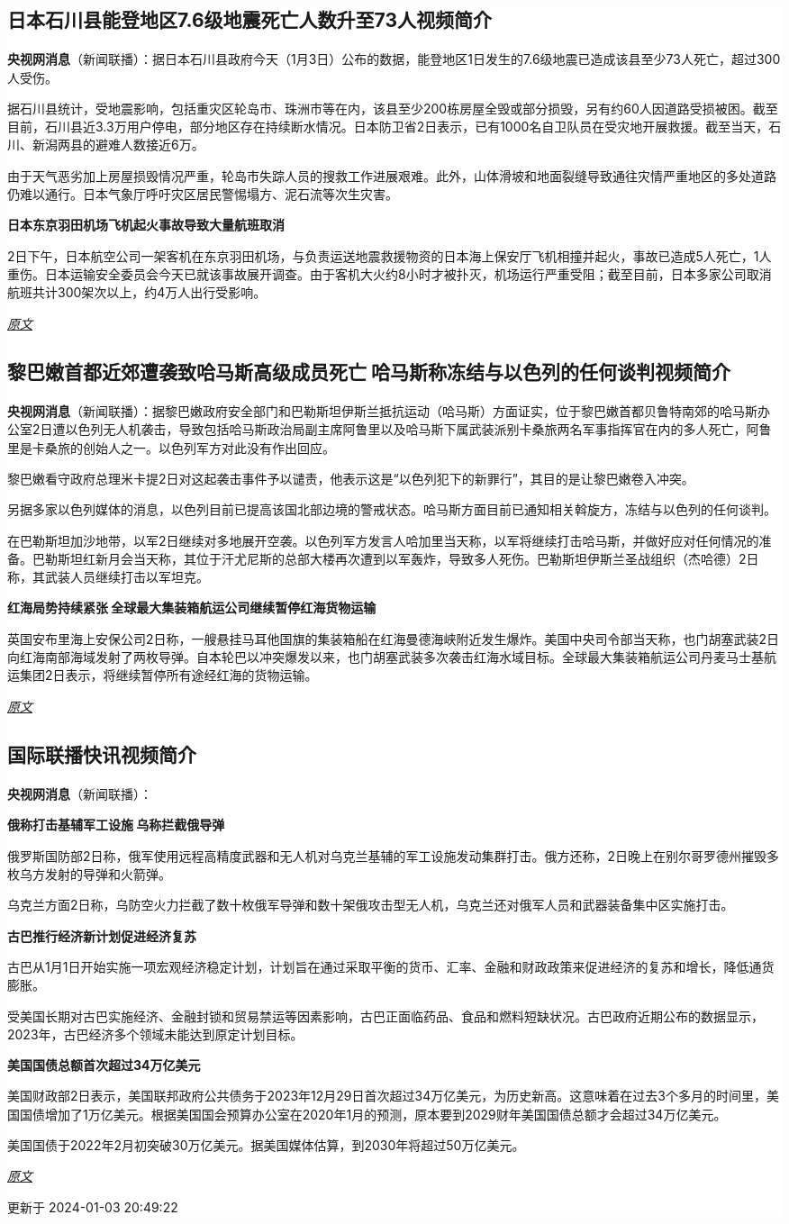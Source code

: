 
## 日本石川县能登地区7.6级地震死亡人数升至73人视频简介

**央视网消息**（新闻联播）：据日本石川县政府今天（1月3日）公布的数据，能登地区1日发生的7.6级地震已造成该县至少73人死亡，超过300人受伤。

据石川县统计，受地震影响，包括重灾区轮岛市、珠洲市等在内，该县至少200栋房屋全毁或部分损毁，另有约60人因道路受损被困。截至目前，石川县近3.3万用户停电，部分地区存在持续断水情况。日本防卫省2日表示，已有1000名自卫队员在受灾地开展救援。截至当天，石川、新潟两县的避难人数接近6万。

由于天气恶劣加上房屋损毁情况严重，轮岛市失踪人员的搜救工作进展艰难。此外，山体滑坡和地面裂缝导致通往灾情严重地区的多处道路仍难以通行。日本气象厅呼吁灾区居民警惕塌方、泥石流等次生灾害。

**日本东京羽田机场飞机起火事故导致大量航班取消**

2日下午，日本航空公司一架客机在东京羽田机场，与负责运送地震救援物资的日本海上保安厅飞机相撞并起火，事故已造成5人死亡，1人重伤。日本运输安全委员会今天已就该事故展开调查。由于客机大火约8小时才被扑灭，机场运行严重受阻；截至目前，日本多家公司取消航班共计300架次以上，约4万人出行受影响。

*[原文](https://tv.cctv.com/2024/01/03/VIDEL4o1x5dvki5Scg2L2mcs240103.shtml)*


## 黎巴嫩首都近郊遭袭致哈马斯高级成员死亡 哈马斯称冻结与以色列的任何谈判视频简介

**央视网消息**（新闻联播）：据黎巴嫩政府安全部门和巴勒斯坦伊斯兰抵抗运动（哈马斯）方面证实，位于黎巴嫩首都贝鲁特南郊的哈马斯办公室2日遭以色列无人机袭击，导致包括哈马斯政治局副主席阿鲁里以及哈马斯下属武装派别卡桑旅两名军事指挥官在内的多人死亡，阿鲁里是卡桑旅的创始人之一。以色列军方对此没有作出回应。

黎巴嫩看守政府总理米卡提2日对这起袭击事件予以谴责，他表示这是“以色列犯下的新罪行”，其目的是让黎巴嫩卷入冲突。

另据多家以色列媒体的消息，以色列目前已提高该国北部边境的警戒状态。哈马斯方面目前已通知相关斡旋方，冻结与以色列的任何谈判。

在巴勒斯坦加沙地带，以军2日继续对多地展开空袭。以色列军方发言人哈加里当天称，以军将继续打击哈马斯，并做好应对任何情况的准备。巴勒斯坦红新月会当天称，其位于汗尤尼斯的总部大楼再次遭到以军轰炸，导致多人死伤。巴勒斯坦伊斯兰圣战组织（杰哈德）2日称，其武装人员继续打击以军坦克。

**红海局势持续紧张 全球最大集装箱航运公司继续暂停红海货物运输**

英国安布里海上安保公司2日称，一艘悬挂马耳他国旗的集装箱船在红海曼德海峡附近发生爆炸。美国中央司令部当天称，也门胡塞武装2日向红海南部海域发射了两枚导弹。自本轮巴以冲突爆发以来，也门胡塞武装多次袭击红海水域目标。全球最大集装箱航运公司丹麦马士基航运集团2日表示，将继续暂停所有途经红海的货物运输。

*[原文](https://tv.cctv.com/2024/01/03/VIDEq5fWsscD7DwzTYEqS1NW240103.shtml)*


## 国际联播快讯视频简介

**央视网消息**（新闻联播）：

**俄称打击基辅军工设施 乌称拦截俄导弹**

俄罗斯国防部2日称，俄军使用远程高精度武器和无人机对乌克兰基辅的军工设施发动集群打击。俄方还称，2日晚上在别尔哥罗德州摧毁多枚乌方发射的导弹和火箭弹。

乌克兰方面2日称，乌防空火力拦截了数十枚俄军导弹和数十架俄攻击型无人机，乌克兰还对俄军人员和武器装备集中区实施打击。

**古巴推行经济新计划促进经济复苏**

古巴从1月1日开始实施一项宏观经济稳定计划，计划旨在通过采取平衡的货币、汇率、金融和财政政策来促进经济的复苏和增长，降低通货膨胀。

受美国长期对古巴实施经济、金融封锁和贸易禁运等因素影响，古巴正面临药品、食品和燃料短缺状况。古巴政府近期公布的数据显示，2023年，古巴经济多个领域未能达到原定计划目标。

**美国国债总额首次超过34万亿美元**

美国财政部2日表示，美国联邦政府公共债务于2023年12月29日首次超过34万亿美元，为历史新高。这意味着在过去3个多月的时间里，美国国债增加了1万亿美元。根据美国国会预算办公室在2020年1月的预测，原本要到2029财年美国国债总额才会超过34万亿美元。

美国国债于2022年2月初突破30万亿美元。据美国媒体估算，到2030年将超过50万亿美元。

*[原文](https://tv.cctv.com/2024/01/03/VIDELgXtLvrilu0CnLchLGr1240103.shtml)*


更新于 2024-01-03 20:49:22
  